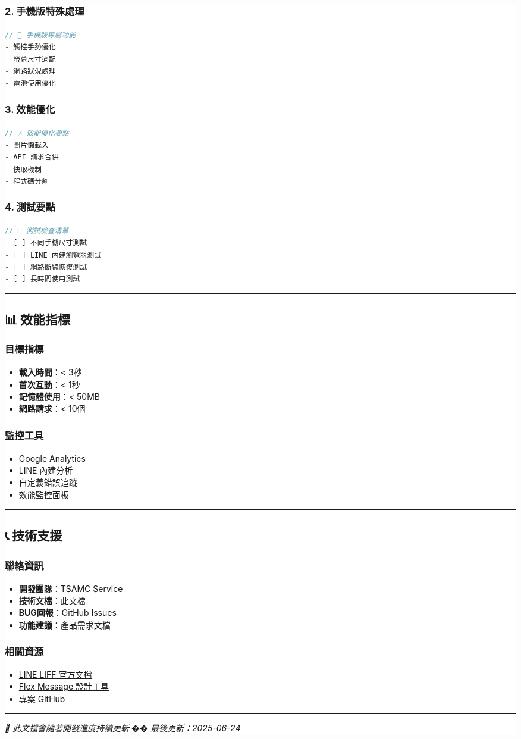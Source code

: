 ### 2. 手機版特殊處理
```javascript
// 📱 手機版專屬功能
- 觸控手勢優化
- 螢幕尺寸適配
- 網路狀況處理
- 電池使用優化
```

### 3. 效能優化
```javascript
// ⚡ 效能優化要點
- 圖片懶載入
- API 請求合併
- 快取機制
- 程式碼分割
```

### 4. 測試要點
```javascript
// 🧪 測試檢查清單
- [ ] 不同手機尺寸測試
- [ ] LINE 內建瀏覽器測試
- [ ] 網路斷線恢復測試
- [ ] 長時間使用測試
```

---

## 📊 效能指標

### 目標指標
- **載入時間**：< 3秒
- **首次互動**：< 1秒
- **記憶體使用**：< 50MB
- **網路請求**：< 10個

### 監控工具
- Google Analytics
- LINE 內建分析
- 自定義錯誤追蹤
- 效能監控面板

---

## 📞 技術支援

### 聯絡資訊
- **開發團隊**：TSAMC Service
- **技術文檔**：此文檔
- **BUG回報**：GitHub Issues
- **功能建議**：產品需求文檔

### 相關資源
- [LINE LIFF 官方文檔](https://developers.line.biz/en/docs/liff/)
- [Flex Message 設計工具](https://developers.line.biz/flex-simulator/)
- [專案 GitHub](https://github.com/tsamcservice/barv3)

---

*📝 此文檔會隨著開發進度持續更新*
*�� 最後更新：2025-06-24* 